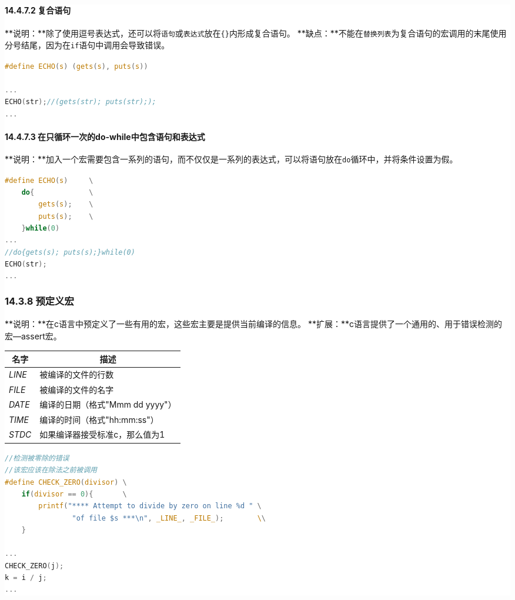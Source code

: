 
#### 14.4.7.2		复合语句
**说明：**除了使用逗号表达式，还可以将`语句`或`表达式`放在`{}`内形成复合语句。
**缺点：**不能在`替换列表`为复合语句的宏调用的末尾使用分号结尾，因为在`if`语句中调用会导致错误。

```c
#define ECHO(s) (gets(s), puts(s))

...
ECHO(str);//(gets(str); puts(str););
...
```


#### 14.4.7.3	在只循环一次的do-while中包含语句和表达式
**说明：**加入一个宏需要包含一系列的语句，而不仅仅是一系列的表达式，可以将语句放在`do`循环中，并将条件设置为假。

```c
#define ECHO(s)		\
	do{				\
		gets(s); 	\
		puts(s);	\
	}while(0)		
...
//do{gets(s); puts(s);}while(0)
ECHO(str);
...
```

### 14.3.8	预定义宏
**说明：**在c语言中预定义了一些有用的宏，这些宏主要是提供当前编译的信息。
**扩展：**c语言提供了一个通用的、用于错误检测的宏—assert宏。

|名字|描述|
|---|---|
|_LINE_|被编译的文件的行数|
|_FILE_|被编译的文件的名字|
|_DATE_|编译的日期（格式"Mmm dd yyyy"）|
|_TIME_|编译的时间（格式"hh:mm:ss"）|
|_STDC_|如果编译器接受标准c，那么值为1|

```c
//检测被零除的错误
//该宏应该在除法之前被调用
#define CHECK_ZERO(divisor)	\
	if(divisor == 0){		\
		printf("**** Attempt to divide by zero on line %d " \
				"of file $s ***\n", _LINE_, _FILE_);		\\
	}

...
CHECK_ZERO(j);
k = i / j;
...
```
